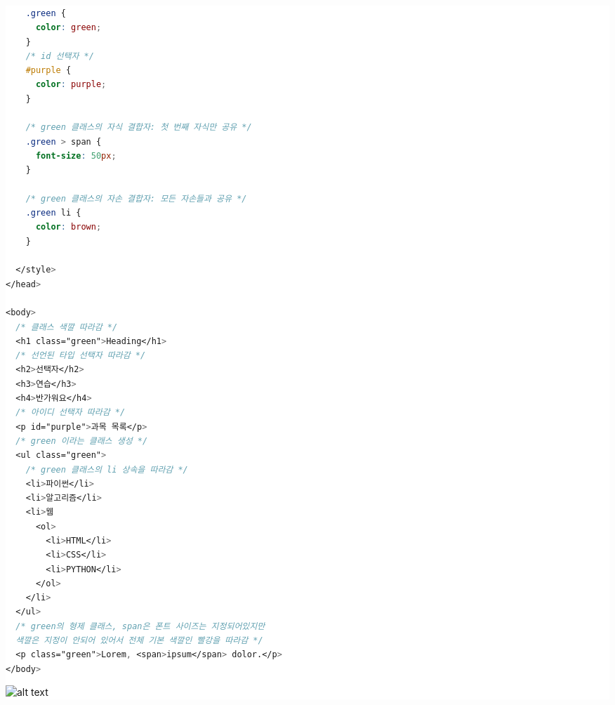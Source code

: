```css
    .green {
      color: green;
    }
    /* id 선택자 */
    #purple {
      color: purple;
    }

    /* green 클래스의 자식 결합자: 첫 번째 자식만 공유 */
    .green > span {
      font-size: 50px;
    }

    /* green 클래스의 자손 결합자: 모든 자손들과 공유 */
    .green li {
      color: brown;
    }

  </style>
</head>

<body>
  /* 클래스 색깔 따라감 */
  <h1 class="green">Heading</h1>
  /* 선언된 타입 선택자 따라감 */
  <h2>선택자</h2>
  <h3>연습</h3>
  <h4>반가워요</h4>
  /* 아이디 선택자 따라감 */
  <p id="purple">과목 목록</p>
  /* green 이라는 클래스 생성 */
  <ul class="green">
    /* green 클래스의 li 상속을 따라감 */
    <li>파이썬</li>
    <li>알고리즘</li>
    <li>웹
      <ol>
        <li>HTML</li>
        <li>CSS</li>
        <li>PYTHON</li>
      </ol>
    </li>
  </ul>
  /* green의 형제 클래스, span은 폰트 사이즈는 지정되어있지만 
  색깔은 지정이 안되어 있어서 전체 기본 색깔인 빨강을 따라감 */
  <p class="green">Lorem, <span>ipsum</span> dolor.</p>
</body>
```
![alt text](image-4.png)
